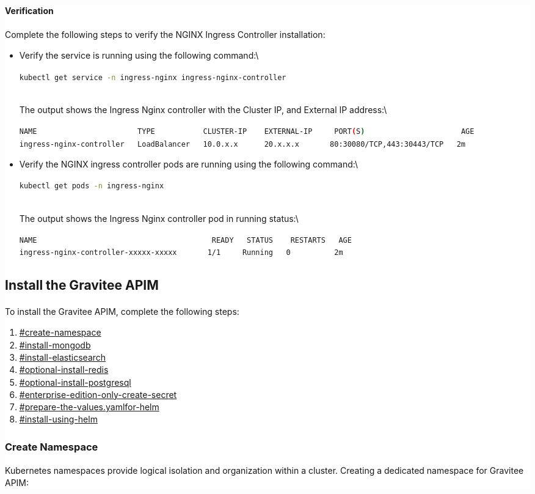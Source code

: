 #### Verification&#x20;

Complete the following steps to verify the NGINX Ingress Controller installation:

*   Verify the service is running using the following command:\


    ```bash
    kubectl get service -n ingress-nginx ingress-nginx-controller
    ```

    \
    The output shows the Ingress Nginx controller with the Cluster IP, and External IP address:\


    ```bash
    NAME                       TYPE           CLUSTER-IP    EXTERNAL-IP     PORT(S)                      AGE
    ingress-nginx-controller   LoadBalancer   10.0.x.x      20.x.x.x       80:30080/TCP,443:30443/TCP   2m
    ```



*   Verify the NGINX ingress controller pods are running using the following command:\


    ```bash
    kubectl get pods -n ingress-nginx
    ```

    \
    The output shows the Ingress Nginx controller pod in running status:\


    ```bash
    NAME                                        READY   STATUS    RESTARTS   AGE
    ingress-nginx-controller-xxxxx-xxxxx       1/1     Running   0          2m
    ```

## Install the Gravitee APIM <a href="#install-the-gravitee-apim" id="install-the-gravitee-apim"></a>

To install the Gravitee APIM, complete the following steps:

1. [#create-namespace](azure-aks.md#create-namespace "mention")
2. [#install-mongodb](azure-aks.md#install-mongodb "mention")
3. [#install-elasticsearch](azure-aks.md#install-elasticsearch "mention")
4. [#optional-install-redis](azure-aks.md#optional-install-redis "mention")
5. [#optional-install-postgresql](azure-aks.md#optional-install-postgresql "mention")
6. [#enterprise-edition-only-create-secret](azure-aks.md#enterprise-edition-only-create-secret "mention")
7. [#prepare-the-values.yamlfor-helm](azure-aks.md#prepare-the-values.yamlfor-helm "mention")
8. [#install-using-helm](azure-aks.md#install-using-helm "mention")

### Create Namespace&#x20;

Kubernetes namespaces provide logical isolation and organization within a cluster. Creating a dedicated namespace for Gravitee APIM:
